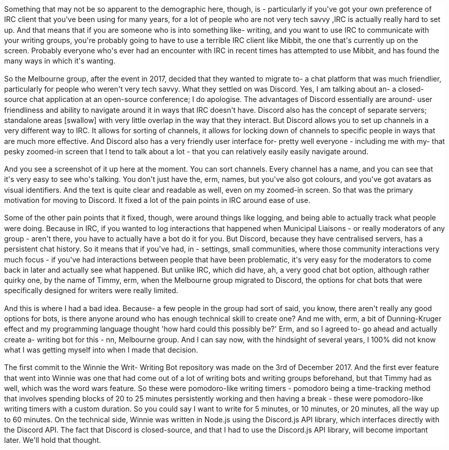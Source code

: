 Something that may not be so apparent to the demographic here, though, is - particularly if you've got your own preference of IRC client that you've been using for many years, for a lot of people who are not very tech savvy ,IRC is actually really hard to set up.  And that means that if you are someone who is into something like- writing, and you want to use IRC to communicate with your writing groups, you're probably going to have to use a terrible IRC client like Mibbit, the one that's currently up on the screen.  Probably everyone who's ever had an encounter with IRC in recent times has attempted to use Mibbit, and has found the many ways in which it's wanting.

So the Melbourne group, after the event in 2017, decided that they wanted to migrate to- a chat platform that was much friendlier, particularly for people who weren't very tech savvy.  What they settled on was Discord.  Yes, I am talking about an- a closed-source chat application at an open-source conference; I do apologise.  The advantages of Discord essentially are around- user friendliness and ability to navigate around it in ways that IRC doesn't have.  Discord also has the concept of separate servers; standalone areas [swallow] with very little overlap in the way that they interact.  But Discord allows you to set up channels in a very different way to IRC.  It allows for sorting of channels, it allows for locking down of channels to specific people in ways that are much more effective.  And Discord also has a very friendly user interface for- pretty well everyone - including me with my- that pesky zoomed-in screen that I tend to talk about a lot - that you can relatively easily easily navigate around.

And you see a screenshot of it up here at the moment.  You can sort channels.  Every channel has a name, and you can see that it's very easy to see who's talking.  You don't just have the, erm, names, but you've also got colours, and you've got avatars as visual identifiers.  And the text is quite clear and readable as well, even on my zoomed-in screen.  So that was the primary motivation for moving to Discord.  It fixed a lot of the pain points in IRC around ease of use.

Some of the other pain points that it fixed, though, were around things like logging, and being able to actually track what people were doing.  Because in IRC, if you wanted to log interactions that happened when Municipal Liaisons - or really moderators of any group - aren't there, you have to actually have a bot do it for you.  But Discord, because they have centralised servers, has a persistent chat history.  So it means that if you've had, in - settings, small communities, where those community interactions very much focus - if you've had interactions between people that have been problematic, it's very easy for the moderators to come back in later and actually see what happened.  But unlike IRC, which did have, ah, a very good chat bot option, although rather quirky one, by the name of Timmy, erm, when the Melbourne group migrated to Discord, the options for chat bots that were specifically designed for writers were really limited.

And this is where I had a bad idea.  Because- a few people in the group had sort of said, you know, there aren't really any good options for bots, is there anyone around who has enough technical skill to create one?  And me with, erm, a bit of Dunning-Kruger effect and my programming language thought 'how hard could this possibly be?'  Erm, and so I agreed to- go ahead and actually create a- writing bot for this - nn, Melbourne group.  And I can say now, with the hindsight of several years, I 100% did not know what I was getting myself into when I made that decision.

The first commit to the Winnie the Writ- Writing Bot repository was made on the 3rd of December 2017.  And the first ever feature that went into Winnie was one that had come out of a lot of writing bots and writing groups beforehand, but that Timmy had as well, which was the word wars feature.  So these were pomodoro-like writing timers - pomodoro being a time-tracking method that involves spending blocks of 20 to 25 minutes persistently working and then having a break - these were pomodoro-like writing timers with a custom duration.  So you could say I want to write for 5 minutes, or 10 minutes, or 20 minutes, all the way up to 60 minutes.  On the technical side, Winnie was written in Node.js using the Discord.js API library, which interfaces directly with the Discord API.  The fact that Discord is closed-source, and that I had to use the Discord.js API library, will become important later.  We'll hold that thought.

